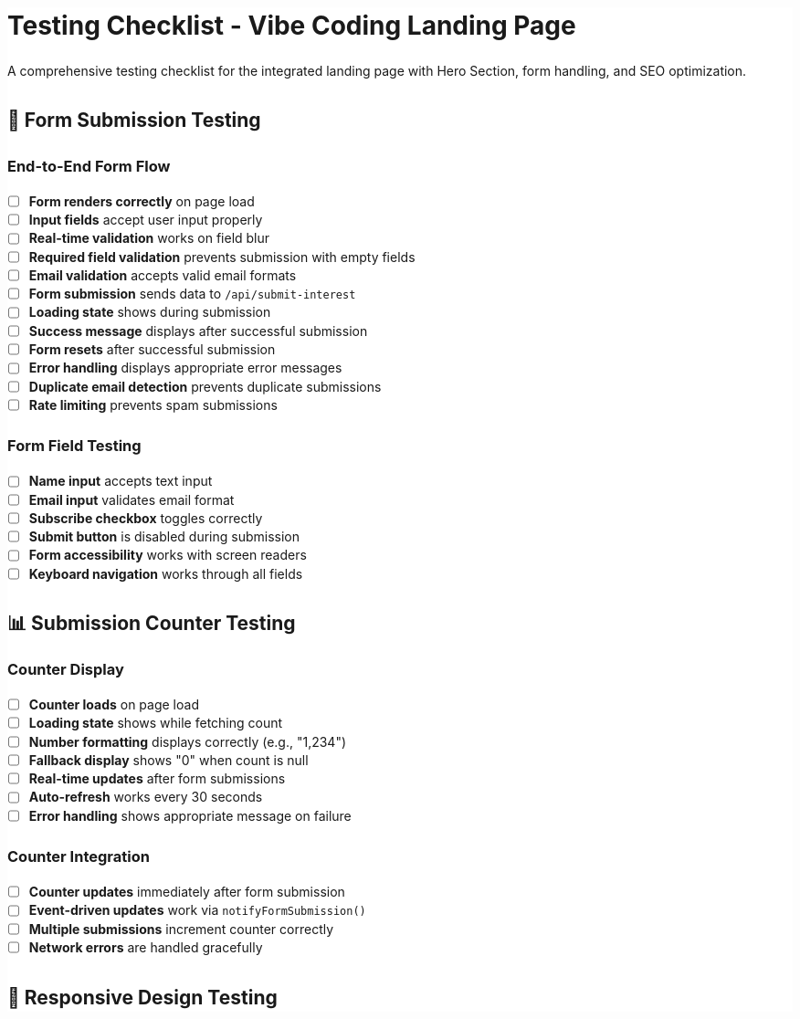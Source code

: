 # Testing Checklist - Vibe Coding Landing Page

A comprehensive testing checklist for the integrated landing page with Hero Section, form handling, and SEO optimization.

## 🧪 **Form Submission Testing**

### **End-to-End Form Flow**
- [ ] **Form renders correctly** on page load
- [ ] **Input fields** accept user input properly
- [ ] **Real-time validation** works on field blur
- [ ] **Required field validation** prevents submission with empty fields
- [ ] **Email validation** accepts valid email formats
- [ ] **Form submission** sends data to `/api/submit-interest`
- [ ] **Loading state** shows during submission
- [ ] **Success message** displays after successful submission
- [ ] **Form resets** after successful submission
- [ ] **Error handling** displays appropriate error messages
- [ ] **Duplicate email detection** prevents duplicate submissions
- [ ] **Rate limiting** prevents spam submissions

### **Form Field Testing**
- [ ] **Name input** accepts text input
- [ ] **Email input** validates email format
- [ ] **Subscribe checkbox** toggles correctly
- [ ] **Submit button** is disabled during submission
- [ ] **Form accessibility** works with screen readers
- [ ] **Keyboard navigation** works through all fields

## 📊 **Submission Counter Testing**

### **Counter Display**
- [ ] **Counter loads** on page load
- [ ] **Loading state** shows while fetching count
- [ ] **Number formatting** displays correctly (e.g., "1,234")
- [ ] **Fallback display** shows "0" when count is null
- [ ] **Real-time updates** after form submissions
- [ ] **Auto-refresh** works every 30 seconds
- [ ] **Error handling** shows appropriate message on failure

### **Counter Integration**
- [ ] **Counter updates** immediately after form submission
- [ ] **Event-driven updates** work via `notifyFormSubmission()`
- [ ] **Multiple submissions** increment counter correctly
- [ ] **Network errors** are handled gracefully

## 📱 **Responsive Design Testing**
